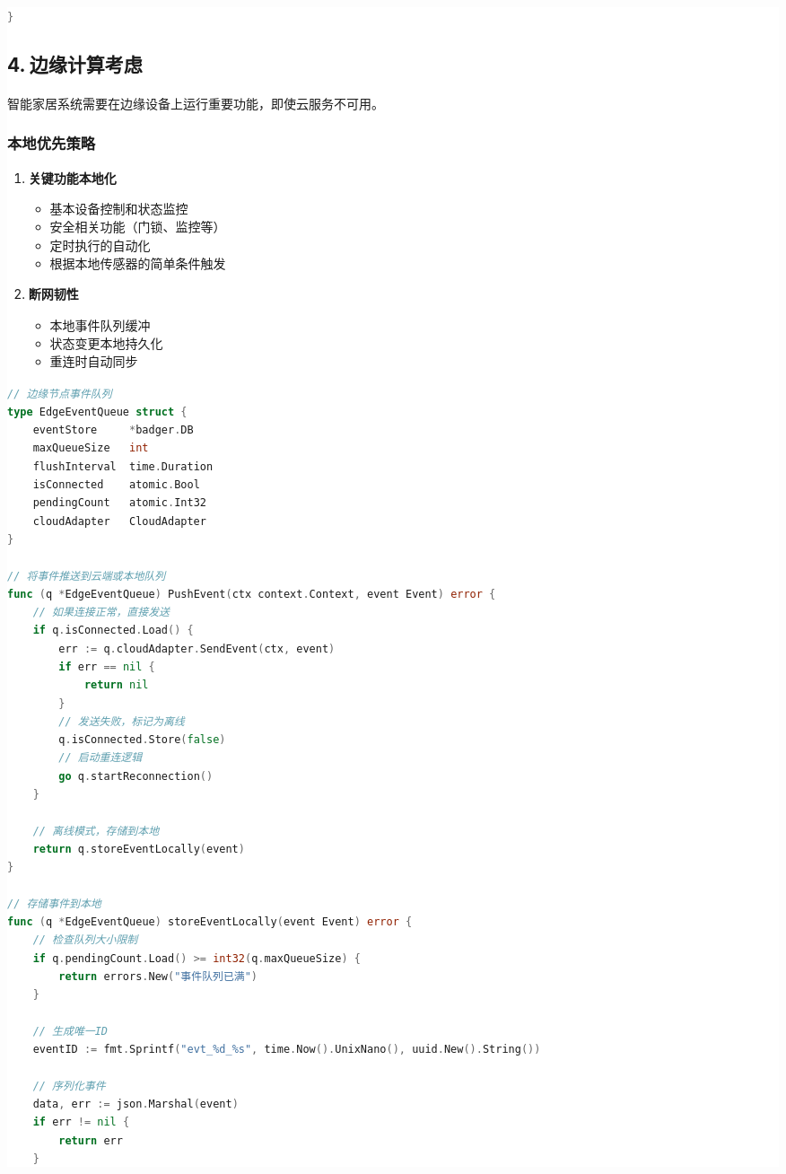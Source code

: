 ```go
}
```

## 4. 边缘计算考虑

智能家居系统需要在边缘设备上运行重要功能，即使云服务不可用。

### 本地优先策略

1. **关键功能本地化**
   - 基本设备控制和状态监控
   - 安全相关功能（门锁、监控等）
   - 定时执行的自动化
   - 根据本地传感器的简单条件触发

2. **断网韧性**
   - 本地事件队列缓冲
   - 状态变更本地持久化
   - 重连时自动同步

```go
// 边缘节点事件队列
type EdgeEventQueue struct {
    eventStore     *badger.DB
    maxQueueSize   int
    flushInterval  time.Duration
    isConnected    atomic.Bool
    pendingCount   atomic.Int32
    cloudAdapter   CloudAdapter
}

// 将事件推送到云端或本地队列
func (q *EdgeEventQueue) PushEvent(ctx context.Context, event Event) error {
    // 如果连接正常，直接发送
    if q.isConnected.Load() {
        err := q.cloudAdapter.SendEvent(ctx, event)
        if err == nil {
            return nil
        }
        // 发送失败，标记为离线
        q.isConnected.Store(false)
        // 启动重连逻辑
        go q.startReconnection()
    }
    
    // 离线模式，存储到本地
    return q.storeEventLocally(event)
}

// 存储事件到本地
func (q *EdgeEventQueue) storeEventLocally(event Event) error {
    // 检查队列大小限制
    if q.pendingCount.Load() >= int32(q.maxQueueSize) {
        return errors.New("事件队列已满")
    }
    
    // 生成唯一ID
    eventID := fmt.Sprintf("evt_%d_%s", time.Now().UnixNano(), uuid.New().String())
    
    // 序列化事件
    data, err := json.Marshal(event)
    if err != nil {
        return err
    }
```
